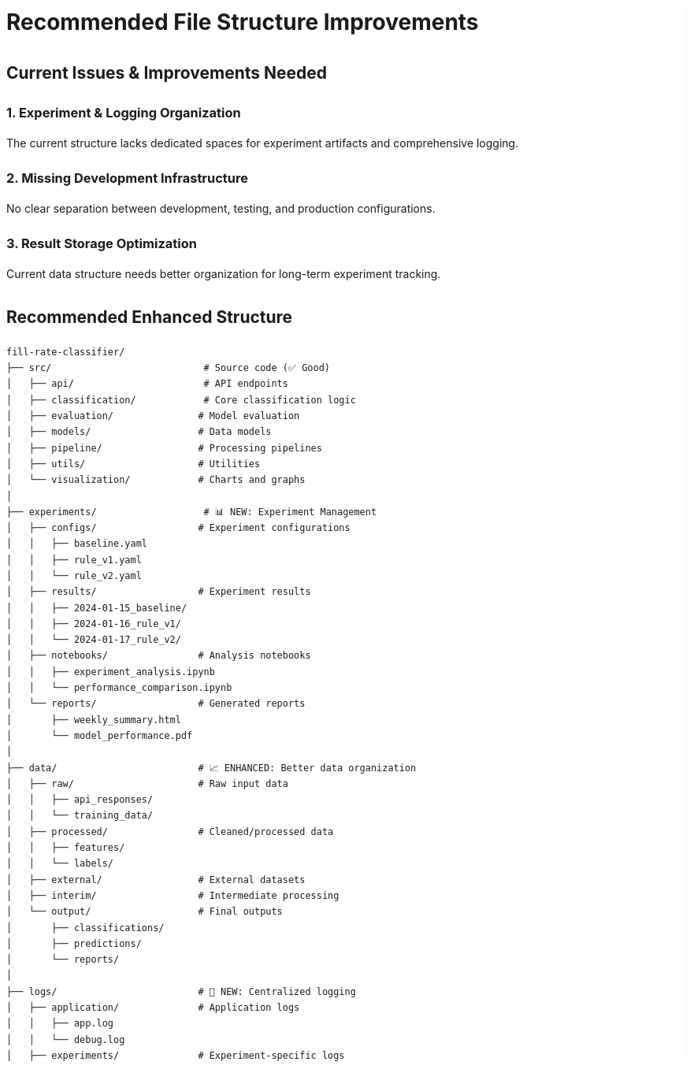 # Recommended File Structure Improvements

## Current Issues & Improvements Needed

### 1. **Experiment & Logging Organization**
The current structure lacks dedicated spaces for experiment artifacts and comprehensive logging.

### 2. **Missing Development Infrastructure**
No clear separation between development, testing, and production configurations.

### 3. **Result Storage Optimization**
Current data structure needs better organization for long-term experiment tracking.

## **Recommended Enhanced Structure**

```
fill-rate-classifier/
├── src/                           # Source code (✅ Good)
│   ├── api/                       # API endpoints
│   ├── classification/            # Core classification logic
│   ├── evaluation/               # Model evaluation
│   ├── models/                   # Data models
│   ├── pipeline/                 # Processing pipelines
│   ├── utils/                    # Utilities
│   └── visualization/            # Charts and graphs
│
├── experiments/                   # 📊 NEW: Experiment Management
│   ├── configs/                  # Experiment configurations
│   │   ├── baseline.yaml
│   │   ├── rule_v1.yaml
│   │   └── rule_v2.yaml
│   ├── results/                  # Experiment results
│   │   ├── 2024-01-15_baseline/
│   │   ├── 2024-01-16_rule_v1/
│   │   └── 2024-01-17_rule_v2/
│   ├── notebooks/                # Analysis notebooks
│   │   ├── experiment_analysis.ipynb
│   │   └── performance_comparison.ipynb
│   └── reports/                  # Generated reports
│       ├── weekly_summary.html
│       └── model_performance.pdf
│
├── data/                         # 📈 ENHANCED: Better data organization
│   ├── raw/                      # Raw input data
│   │   ├── api_responses/
│   │   └── training_data/
│   ├── processed/                # Cleaned/processed data
│   │   ├── features/
│   │   └── labels/
│   ├── external/                 # External datasets
│   ├── interim/                  # Intermediate processing
│   └── output/                   # Final outputs
│       ├── classifications/
│       ├── predictions/
│       └── reports/
│
├── logs/                         # 📝 NEW: Centralized logging
│   ├── application/              # Application logs
│   │   ├── app.log
│   │   └── debug.log
│   ├── experiments/              # Experiment-specific logs
```